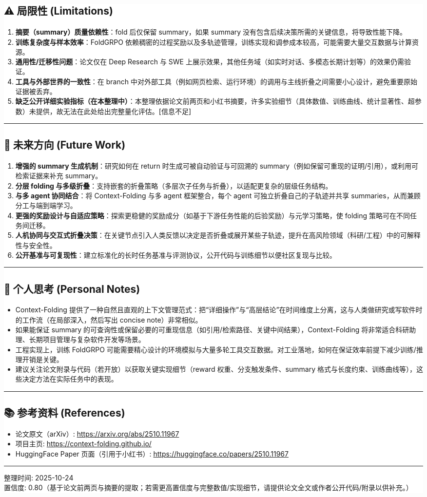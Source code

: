 ## ⚠️ 局限性 (Limitations)

1. **摘要（summary）质量依赖性**：fold 后仅保留 summary，如果 summary 没有包含后续决策所需的关键信息，将导致性能下降。  
2. **训练复杂度与样本效率**：FoldGRPO 依赖稠密的过程奖励以及多轨迹管理，训练实现和调参成本较高，可能需要大量交互数据与计算资源。  
3. **通用性/迁移性问题**：论文仅在 Deep Research 与 SWE 上展示效果，其他任务域（如实时对话、多模态长期计划等）的效果仍需验证。  
4. **工具与外部世界的一致性**：在 branch 中对外部工具（例如网页检索、运行环境）的调用与主线折叠之间需要小心设计，避免重要原始证据被丢弃。  
5. **缺乏公开详细实验指标（在本整理中）**：本整理依据论文前两页和小红书摘要，许多实验细节（具体数值、训练曲线、统计显著性、超参数）未提供，故无法在此处给出完整量化评估。[信息不足]

---

## 🔮 未来方向 (Future Work)

1. **增强的 summary 生成机制**：研究如何在 return 时生成可被自动验证与可回溯的 summary（例如保留可重现的证明/引用），或利用可检索证据来补充 summary。  
2. **分层 folding 与多级折叠**：支持嵌套的折叠策略（多层次子任务与折叠），以适配更复杂的层级任务结构。  
3. **与多 agent 协同结合**：将 Context-Folding 与多 agent 框架整合，每个 agent 可独立折叠自己的子轨迹并共享 summaries，从而兼顾分工与端到端学习。  
4. **更强的奖励设计与自适应策略**：探索更稳健的奖励成分（如基于下游任务性能的后验奖励）与元学习策略，使 folding 策略可在不同任务间迁移。  
5. **人机协同与交互式折叠决策**：在关键节点引入人类反馈以决定是否折叠或展开某些子轨迹，提升在高风险领域（科研/工程）中的可解释性与安全性。  
6. **公开基准与可复现性**：建立标准化的长时任务基准与评测协议，公开代码与训练细节以便社区复现与比较。

---

## 💭 个人思考 (Personal Notes)
- Context-Folding 提供了一种自然且直观的上下文管理范式：把“详细操作”与“高层结论”在时间维度上分离，这与人类做研究或写软件时的工作流（在局部深入，然后写出 concise note）非常相似。  
- 如果能保证 summary 的可查询性或保留必要的可重现信息（如引用/检索路径、关键中间结果），Context-Folding 将非常适合科研助理、长期项目管理与复杂软件开发等场景。  
- 工程实现上，训练 FoldGRPO 可能需要精心设计的环境模拟与大量多轮工具交互数据。对工业落地，如何在保证效率前提下减少训练/推理开销是关键。  
- 建议关注论文附录与代码（若开放）以获取关键实现细节（reward 权重、分支触发条件、summary 格式与长度约束、训练曲线等），这些决定方法在实际任务中的表现。

---

## 📚 参考资料 (References)
- 论文原文（arXiv）: https://arxiv.org/abs/2510.11967  
- 项目主页: https://context-folding.github.io/  
- HuggingFace Paper 页面（引用于小红书）: https://huggingface.co/papers/2510.11967

---

整理时间: 2025-10-24  
置信度: 0.80（基于论文前两页与摘要的提取；若需更高置信度与完整数值/实现细节，请提供论文全文或作者公开代码/附录以供补充。）